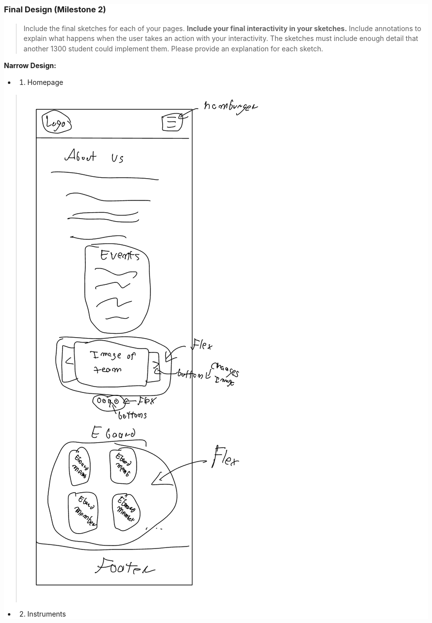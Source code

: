 
### Final Design (Milestone 2)
> Include the final sketches for each of your pages.
> **Include your final interactivity in your sketches.** Include annotations to explain what happens when the user takes an action with your interactivity.
> The sketches must include enough detail that another 1300 student could implement them.
> Please provide an explanation for each sketch.

**Narrow Design:**

- 1. Homepage
>![Homepage](images/home_narrow_final.png)
- 2. Instruments